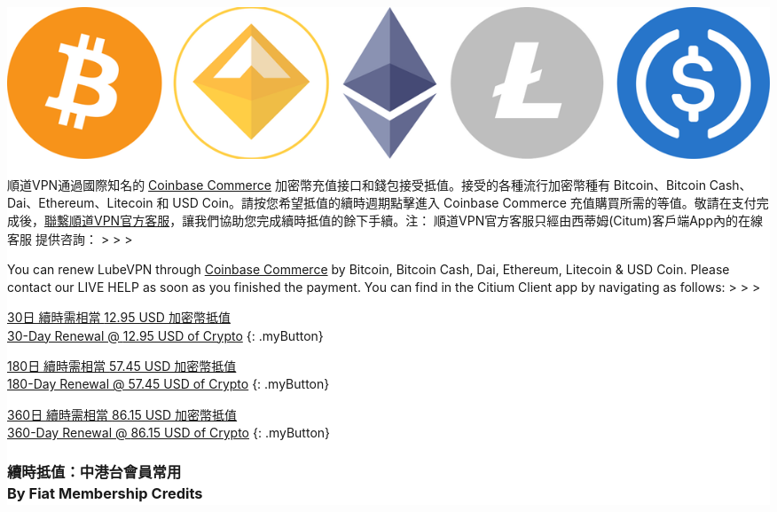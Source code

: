 ![Acceptable Cryto Coins](/img/coinbase.svg "Acceptable Crypto Coins at Coinbase")

<i class='fa fa-rocket' style='color:DimGrey'></i> 順道VPN通過國際知名的 [Coinbase Commerce](https://commerce.coinbase.com/) 加密幣充值接口和錢包接受抵值。接受的各種流行加密幣種有 <i class='fa fa-btc'></i> Bitcoin、Bitcoin Cash、Dai、Ethereum、Litecoin 和 USD Coin。請按您希望抵值的續時週期點擊進入 Coinbase Commerce 充值購買所需的等值。敬請在支付完成後，[聯繫順道VPN官方客服](../contact_us)，讓我們協助您完成續時抵值的餘下手續。注：<i class='fa fa-rocket' style='color:DimGrey'></i> 順道VPN官方客服只經由西蒂姆(Citum)客戶端App內的在線客服 <i class='fa fa-comments-o'></i> 提供咨詢：<i class='fa fa-gears' style='color:blue'></i> > <i class='fa fa-certificate' style='color:blue'></i> > <i class='fa fa-question-circle' style='color:#ff6d12'></i> > <i class='fa fa-comments-o' style='color:#ff6d12'></i>

You can renew <i class='fa fa-rocket' style='color:DimGrey'></i> LubeVPN through [Coinbase Commerce](https://commerce.coinbase.com/) by <i class='fa fa-btc'></i> Bitcoin, Bitcoin Cash, Dai, Ethereum, Litecoin & USD Coin. Please contact our LIVE HELP <i class='fa fa-comments-o'></i> as soon as you finished the payment. You can find <i class='fa fa-comments-o'></i> in the Citium Client app by navigating as follows: <i class='fa fa-gears' style='color:blue'></i> > <i class='fa fa-certificate' style='color:blue'></i> > <i class='fa fa-question-circle' style='color:#ff6d12'></i> > <i class='fa fa-comments-o' style='color:#ff6d12'></i>

[<i class='fa fa-shopping-cart'></i> 30日 續時需相當 <i class='fa fa-usd'></i>12.95 USD 加密幣抵值](https://commerce.coinbase.com/checkout/d3b2abdd-a42d-4636-a020-977df3348813)<br>[<i class='fa fa-shopping-cart'></i> 30-Day Renewal @ <i class='fa fa-usd'></i>12.95 USD of Crypto](https://commerce.coinbase.com/checkout/d3b2abdd-a42d-4636-a020-977df3348813)
{: .myButton}

[<i class='fa fa-shopping-cart'></i> 180日 續時需相當 <i class='fa fa-usd'></i>57.45 USD 加密幣抵值](https://commerce.coinbase.com/checkout/44e644c9-1704-4c3a-9469-3a9ce073f577)<br>[<i class='fa fa-shopping-cart'></i> 180-Day Renewal @ 57.45 USD of Crypto](https://commerce.coinbase.com/checkout/d3b2abdd-a42d-4636-a020-977df3348813)
{: .myButton}

[<i class='fa fa-shopping-cart'></i> 360日 續時需相當 <i class='fa fa-usd'></i>86.15 USD 加密幣抵值](https://commerce.coinbase.com/checkout/752a5a80-2f06-44e3-954a-d25c10dacf18)<br>[<i class='fa fa-shopping-cart'></i> 360-Day Renewal @ <i class='fa fa-usd'></i>86.15 USD of Crypto](https://commerce.coinbase.com/checkout/d3b2abdd-a42d-4636-a020-977df3348813)
{: .myButton}


### <i class='fa fa-jpy'></i> 續時抵值：中港台會員常用<br>By Fiat Membership Credits
